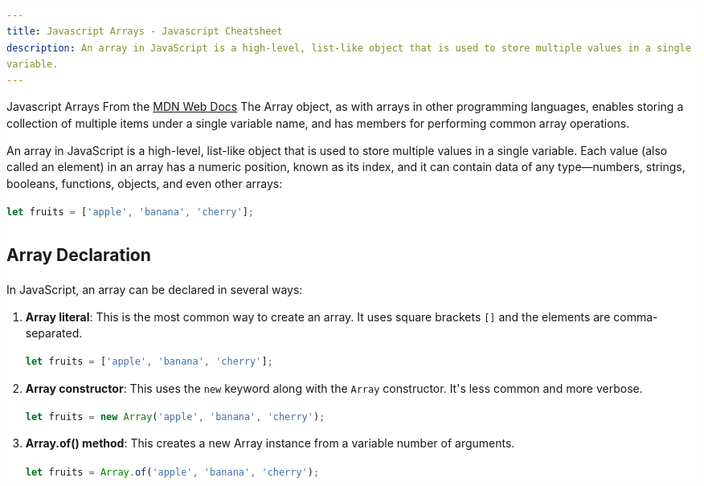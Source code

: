 ```yaml
---
title: Javascript Arrays - Javascript Cheatsheet
description: An array in JavaScript is a high-level, list-like object that is used to store multiple values in a single variable.
---
```


<base-title :title="frontmatter.title" :description="frontmatter.description">
Javascript Arrays
</base-title>

<base-disclaimer>
  <base-disclaimer-title>
    From the <a href="https://developer.mozilla.org/en-US/docs/Web/JavaScript/Reference/Global_Objects/Array" target="_blank">MDN Web Docs</a>
  </base-disclaimer-title>
  <base-disclaimer-content>
  The Array object, as with arrays in other programming languages, enables storing a collection of multiple items under a single variable name, and has members for performing common array operations.
  </base-disclaimer-content>
</base-disclaimer>

An array in JavaScript is a high-level, list-like object that is used to store multiple values in a single variable. Each value (also called an element) in an array has a numeric position, known as its index, and it can contain data of any type—numbers, strings, booleans, functions, objects, and even other arrays:

```javascript
let fruits = ['apple', 'banana', 'cherry'];
```

## Array Declaration

In JavaScript, an array can be declared in several ways:

1. **Array literal**: This is the most common way to create an array. It uses square brackets `[]` and the elements are comma-separated.

    ```javascript
    let fruits = ['apple', 'banana', 'cherry'];
    ```

2. **Array constructor**: This uses the `new` keyword along with the `Array` constructor. It's less common and more verbose.

    ```javascript
    let fruits = new Array('apple', 'banana', 'cherry');
    ```

3. **Array.of() method**: This creates a new Array instance from a variable number of arguments.

    ```javascript
    let fruits = Array.of('apple', 'banana', 'cherry');
    ```
